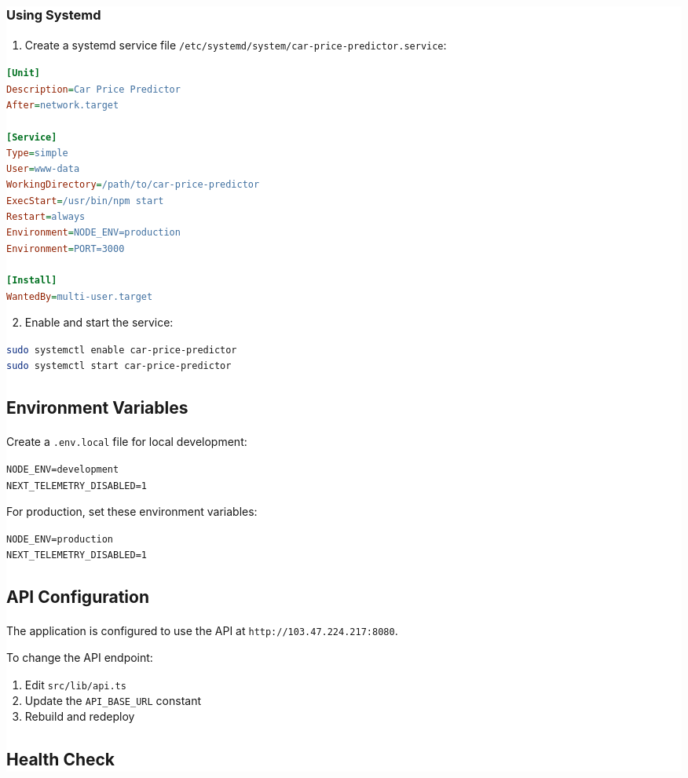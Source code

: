 ### Using Systemd

1. Create a systemd service file `/etc/systemd/system/car-price-predictor.service`:
```ini
[Unit]
Description=Car Price Predictor
After=network.target

[Service]
Type=simple
User=www-data
WorkingDirectory=/path/to/car-price-predictor
ExecStart=/usr/bin/npm start
Restart=always
Environment=NODE_ENV=production
Environment=PORT=3000

[Install]
WantedBy=multi-user.target
```

2. Enable and start the service:
```bash
sudo systemctl enable car-price-predictor
sudo systemctl start car-price-predictor
```

## Environment Variables

Create a `.env.local` file for local development:

```env
NODE_ENV=development
NEXT_TELEMETRY_DISABLED=1
```

For production, set these environment variables:

```env
NODE_ENV=production
NEXT_TELEMETRY_DISABLED=1
```

## API Configuration

The application is configured to use the API at `http://103.47.224.217:8080`. 

To change the API endpoint:

1. Edit `src/lib/api.ts`
2. Update the `API_BASE_URL` constant
3. Rebuild and redeploy

## Health Check
